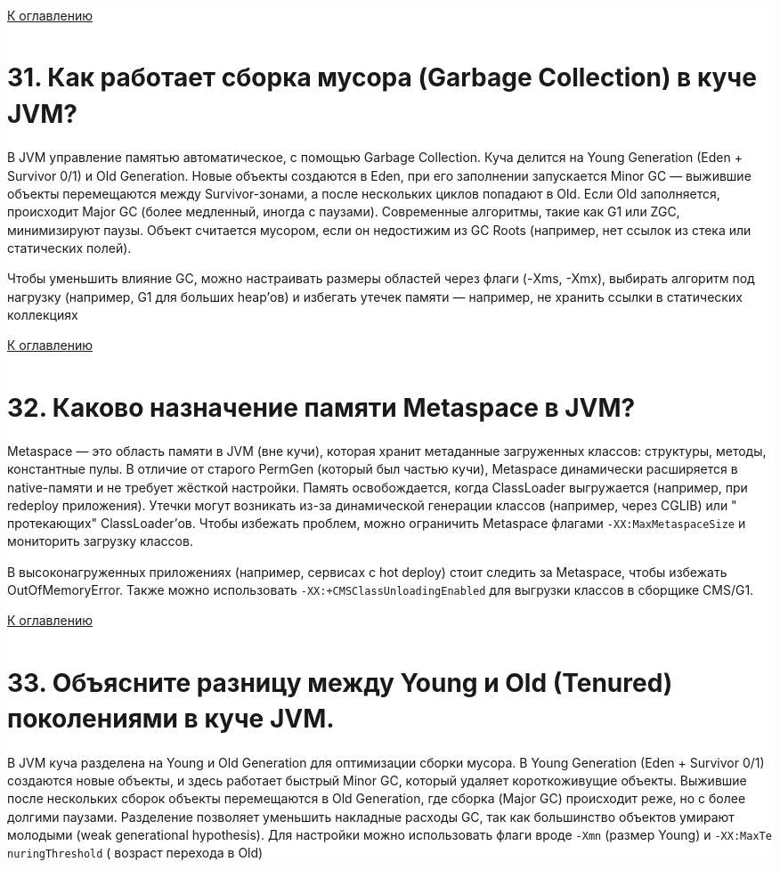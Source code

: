 [К оглавлению](#Jvm)

# 31. Как работает сборка мусора (Garbage Collection) в куче JVM?

В JVM управление памятью автоматическое, с помощью Garbage Collection. Куча делится на Young Generation (Eden + Survivor
0/1) и Old Generation. Новые объекты создаются в Eden, при его заполнении запускается Minor GC — выжившие объекты
перемещаются между Survivor-зонами, а после нескольких циклов попадают в Old. Если Old заполняется, происходит Major
GC (более медленный, иногда с паузами). Современные алгоритмы, такие как G1 или ZGC, минимизируют паузы. Объект
считается мусором, если он недостижим из GC Roots (например, нет ссылок из стека или статических полей).

Чтобы уменьшить влияние GC, можно настраивать размеры областей через флаги (-Xms, -Xmx), выбирать алгоритм под
нагрузку (например, G1 для больших heap’ов) и избегать утечек памяти — например, не хранить ссылки в статических
коллекциях

[К оглавлению](#Jvm)

# 32. Каково назначение памяти Metaspace в JVM?

Metaspace — это область памяти в JVM (вне кучи), которая хранит метаданные загруженных классов: структуры, методы,
константные пулы. В отличие от старого PermGen (который был частью кучи), Metaspace динамически расширяется в
native-памяти и не требует жёсткой настройки. Память освобождается, когда ClassLoader выгружается (например, при
redeploy приложения). Утечки могут возникать из-за динамической генерации классов (например, через CGLIB) или "
протекающих" ClassLoader’ов. Чтобы избежать проблем, можно ограничить Metaspace флагами `-XX:MaxMetaspaceSize` и
мониторить загрузку классов.

В высоконагруженных приложениях (например, сервисах с hot deploy) стоит следить за Metaspace, чтобы избежать
OutOfMemoryError. Также можно использовать `-XX:+CMSClassUnloadingEnabled` для выгрузки классов в сборщике CMS/G1.

[К оглавлению](#Jvm)

# 33. Объясните разницу между Young и Old (Tenured) поколениями в куче JVM.

В JVM куча разделена на Young и Old Generation для оптимизации сборки мусора. В Young Generation (Eden + Survivor 0/1)
создаются новые объекты, и здесь работает быстрый Minor GC, который удаляет короткоживущие объекты. Выжившие после
нескольких сборок объекты перемещаются в Old Generation, где сборка (Major GC) происходит реже, но с более долгими
паузами. Разделение позволяет уменьшить накладные расходы GC, так как большинство объектов умирают молодыми (weak
generational hypothesis). Для настройки можно использовать флаги вроде `-Xmn` (размер Young)
и `-XX:MaxTenuringThreshold` (
возраст перехода в Old)
